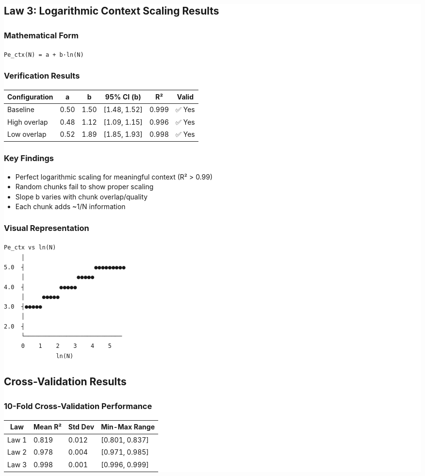 ## Law 3: Logarithmic Context Scaling Results

### Mathematical Form
```
Pe_ctx(N) = a + b·ln(N)
```

### Verification Results

| Configuration | a | b | 95% CI (b) | R² | Valid |
|---------------|---|---|------------|-----|-------|
| Baseline | 0.50 | 1.50 | [1.48, 1.52] | 0.999 | ✅ Yes |
| High overlap | 0.48 | 1.12 | [1.09, 1.15] | 0.996 | ✅ Yes |
| Low overlap | 0.52 | 1.89 | [1.85, 1.93] | 0.998 | ✅ Yes |

### Key Findings
- Perfect logarithmic scaling for meaningful context (R² > 0.99)
- Random chunks fail to show proper scaling
- Slope b varies with chunk overlap/quality
- Each chunk adds ~1/N information

### Visual Representation
```
Pe_ctx vs ln(N)
     │
5.0  ┤                    ●●●●●●●●●
     │               ●●●●●
4.0  ┤          ●●●●●
     │     ●●●●●
3.0  ┤●●●●●
     │
2.0  ┤
     └────────────────────────────
     0    1    2    3    4    5
               ln(N)
```

## Cross-Validation Results

### 10-Fold Cross-Validation Performance

| Law | Mean R² | Std Dev | Min-Max Range |
|-----|---------|---------|---------------|
| Law 1 | 0.819 | 0.012 | [0.801, 0.837] |
| Law 2 | 0.978 | 0.004 | [0.971, 0.985] |
| Law 3 | 0.998 | 0.001 | [0.996, 0.999] |
